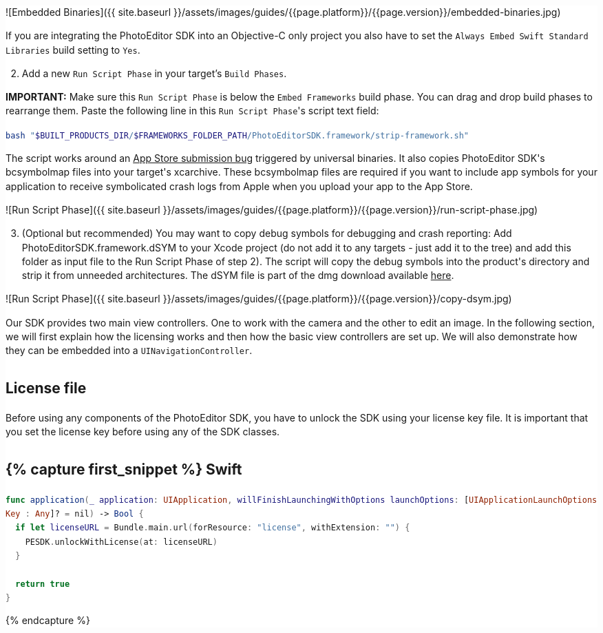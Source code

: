 ![Embedded Binaries]({{ site.baseurl }}/assets/images/guides/{{page.platform}}/{{page.version}}/embedded-binaries.jpg)

If you are integrating the PhotoEditor SDK into an Objective-C only project you also have to set the `Always Embed Swift Standard Libraries` build setting to `Yes`.

2) Add a new `Run Script Phase` in your target’s `Build Phases`.

**IMPORTANT:** Make sure this `Run Script Phase` is below the `Embed Frameworks` build phase.
You can drag and drop build phases to rearrange them.
Paste the following line in this `Run Script Phase`'s script text field:

```bash
bash "$BUILT_PRODUCTS_DIR/$FRAMEWORKS_FOLDER_PATH/PhotoEditorSDK.framework/strip-framework.sh"
```

The script works around an [App Store submission bug](http://www.openradar.me/radar?id=6409498411401216) triggered by universal binaries. It also copies PhotoEditor SDK's bcsymbolmap files into your target's xcarchive. These bcsymbolmap files are required if you want to include app symbols for your application to receive symbolicated crash logs from Apple when you upload your app to the App Store.

![Run Script Phase]({{ site.baseurl }}/assets/images/guides/{{page.platform}}/{{page.version}}/run-script-phase.jpg)

3) (Optional but recommended) You may want to copy debug symbols for debugging and crash reporting: Add PhotoEditorSDK.framework.dSYM to your Xcode project (do not add it to any targets - just add it to the tree) and add this folder as input file to the Run Script Phase of step 2). The script will copy the debug symbols into the product's directory and strip it from unneeded architectures. The dSYM file is part of the dmg download available [here](https://github.com/imgly/pesdk-ios-build/releases/latest).

![Run Script Phase]({{ site.baseurl }}/assets/images/guides/{{page.platform}}/{{page.version}}/copy-dsym.jpg)


Our SDK provides two main view controllers. One to work with the camera and the other to edit an image.
In the following section, we will first explain how the licensing works and then how the basic view controllers are set up. 
We will also demonstrate how they can be embedded into a `UINavigationController`.

## License file

Before using any components of the PhotoEditor SDK, you have to unlock the SDK using your license key file. It is important that you set the license key before using any of the SDK classes.

{% capture first_snippet %}
Swift
---
```swift
func application(_ application: UIApplication, willFinishLaunchingWithOptions launchOptions: [UIApplicationLaunchOptionsKey : Any]? = nil) -> Bool {
  if let licenseURL = Bundle.main.url(forResource: "license", withExtension: "") {
    PESDK.unlockWithLicense(at: licenseURL)
  }

  return true
}
```
{% endcapture %}
